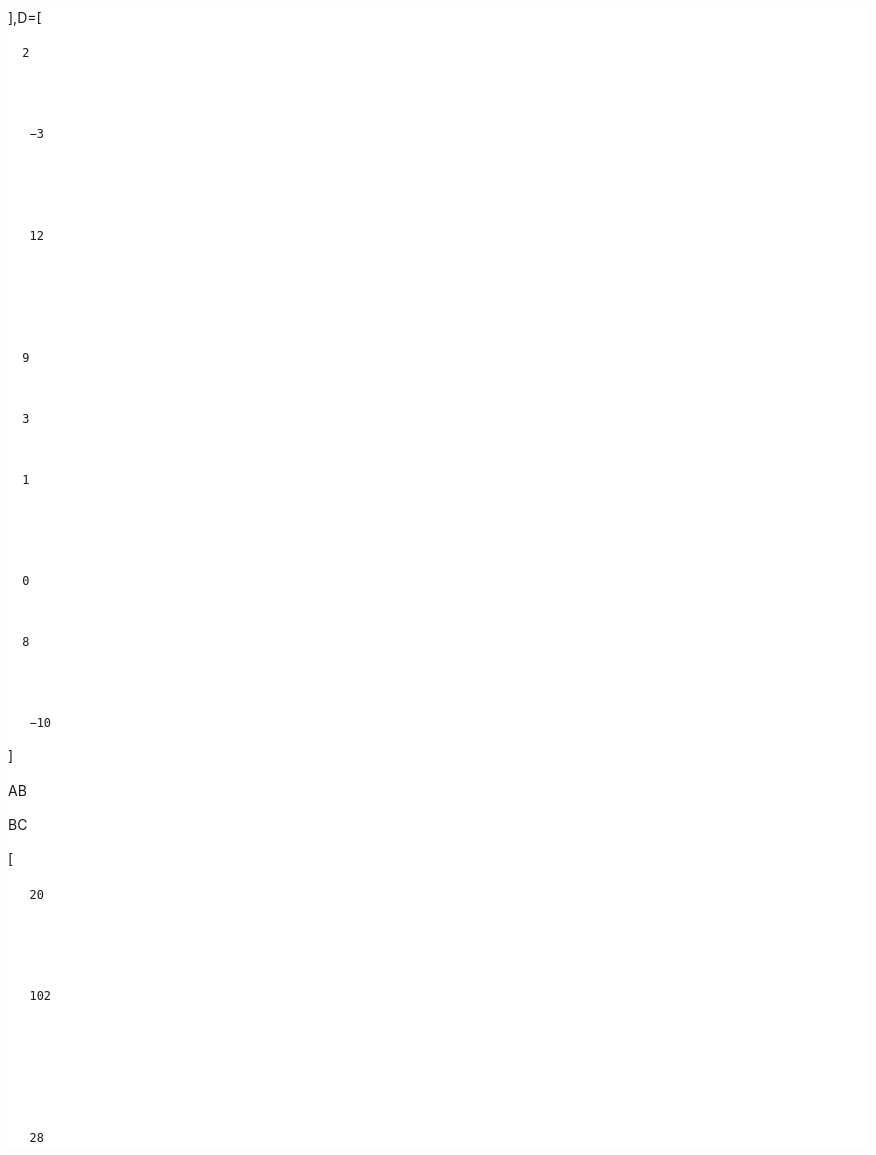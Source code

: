 
   
   ],D=[ 
   
    
     
      2
     
     
      
       −3
      
     
     
      
       12
      
     
    
    
     
      9
     
     
      3
     
     
      1
     
    
    
     
      0
     
     
      8
     
     
      
       −10
      
     
    

   
   ]
 

 
 
  AB
 

 
 
  BC
 
 

 
 
  [ 
   
    
     
      
       20
      
     
     
      
       102
      
     
    
    
     
      
       28
      